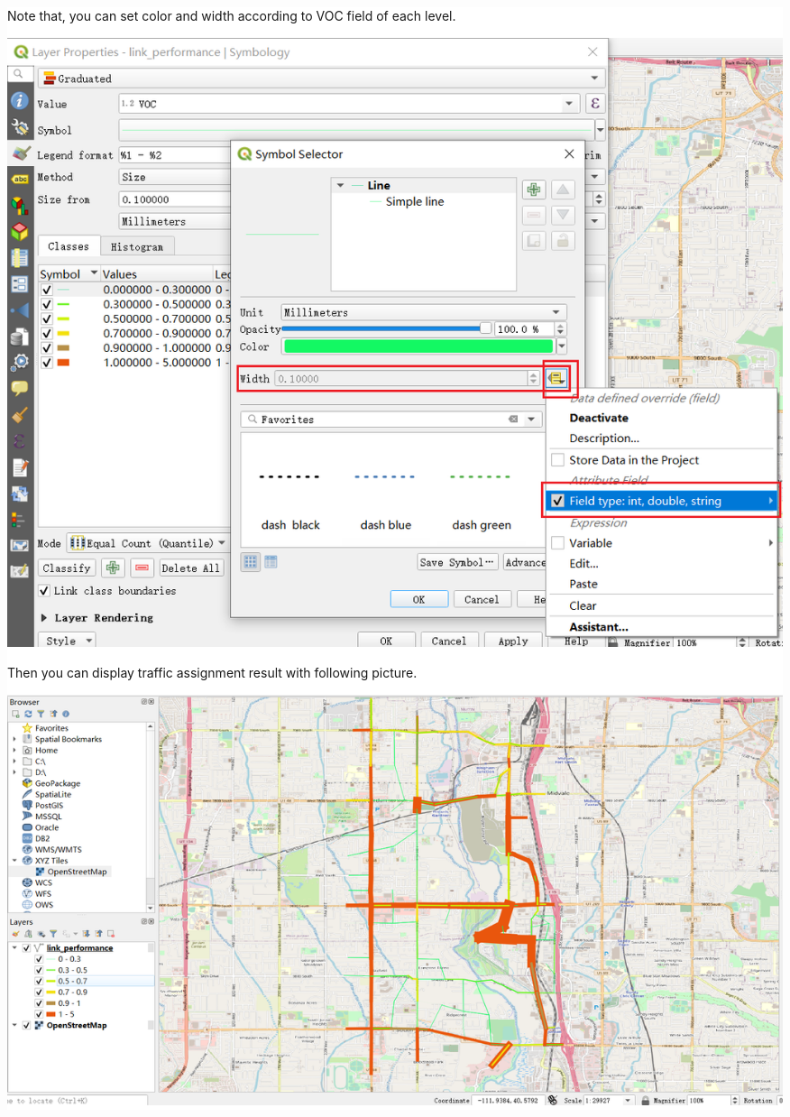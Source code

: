 Note that, you can set color and width according to VOC field of each level.

![](media/bd6f970766b9e819607336e96f0498a0.png)

Then you can display traffic assignment result with following picture.

![](media/786f2752a8d69dab962e06d4da411ae7.png)
